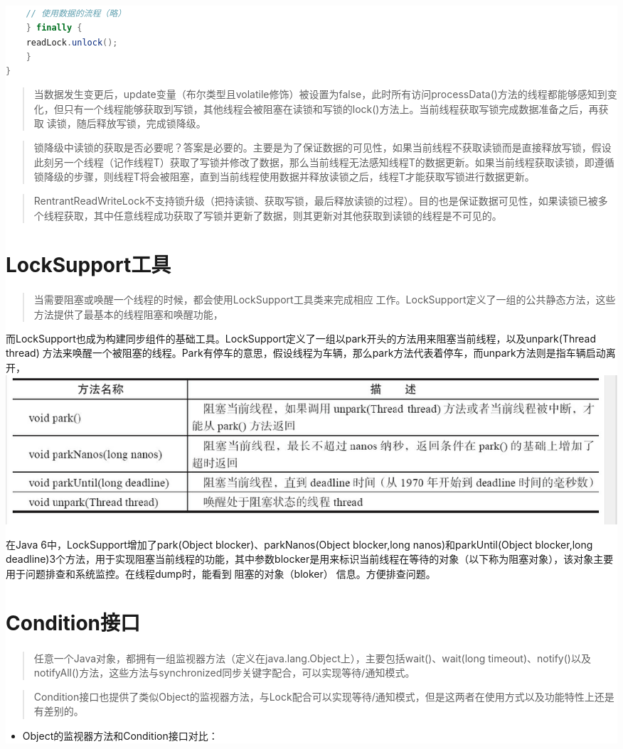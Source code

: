   ```Java
      // 使用数据的流程（略）
      } finally {
      readLock.unlock();
      }
}
  ```
  > 当数据发生变更后，update变量（布尔类型且volatile修饰）被设置为false，此时所有访问processData()方法的线程都能够感知到变化，但只有一个线程能够获取到写锁，其他线程会被阻塞在读锁和写锁的lock()方法上。当前线程获取写锁完成数据准备之后，再获取 读锁，随后释放写锁，完成锁降级。

  > 锁降级中读锁的获取是否必要呢？答案是必要的。主要是为了保证数据的可见性，如果当前线程不获取读锁而是直接释放写锁，假设此刻另一个线程（记作线程T）获取了写锁并修改了数据，那么当前线程无法感知线程T的数据更新。如果当前线程获取读锁，即遵循锁降级的步骤，则线程T将会被阻塞，直到当前线程使用数据并释放读锁之后，线程T才能获取写锁进行数据更新。

  >RentrantReadWriteLock不支持锁升级（把持读锁、获取写锁，最后释放读锁的过程）。目的也是保证数据可见性，如果读锁已被多个线程获取，其中任意线程成功获取了写锁并更新了数据，则其更新对其他获取到读锁的线程是不可见的。

# LockSupport工具
>当需要阻塞或唤醒一个线程的时候，都会使用LockSupport工具类来完成相应
工作。LockSupport定义了一组的公共静态方法，这些方法提供了最基本的线程阻塞和唤醒功能，

而LockSupport也成为构建同步组件的基础工具。LockSupport定义了一组以park开头的方法用来阻塞当前线程，以及unpark(Thread thread)
方法来唤醒一个被阻塞的线程。Park有停车的意思，假设线程为车辆，那么park方法代表着停车，而unpark方法则是指车辆启动离开，
![lockSupportApi](img/lockSupportApi.jpg)

在Java 6中，LockSupport增加了park(Object blocker)、parkNanos(Object blocker,long nanos)和parkUntil(Object blocker,long deadline)3个方法，用于实现阻塞当前线程的功能，其中参数blocker是用来标识当前线程在等待的对象（以下称为阻塞对象），该对象主要用于问题排查和系统监控。在线程dump时，能看到 阻塞的对象（bloker） 信息。方便排查问题。

# Condition接口
> 任意一个Java对象，都拥有一组监视器方法（定义在java.lang.Object上），主要包括wait()、wait(long timeout)、notify()以及notifyAll()方法，这些方法与synchronized同步关键字配合，可以实现等待/通知模式。

>Condition接口也提供了类似Object的监视器方法，与Lock配合可以实现等待/通知模式，但是这两者在使用方式以及功能特性上还是有差别的。

- Object的监视器方法和Condition接口对比：